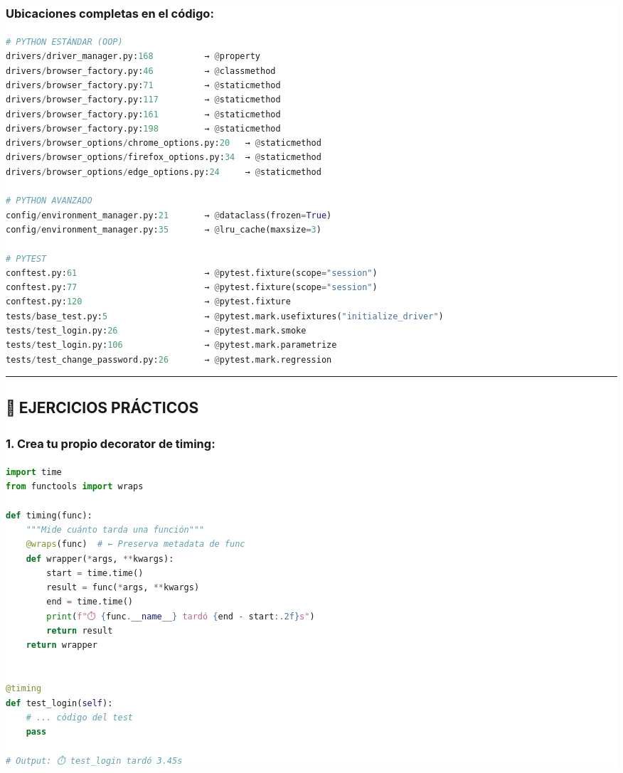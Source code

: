 ### Ubicaciones completas en el código:

```python
# PYTHON ESTÁNDAR (OOP)
drivers/driver_manager.py:168          → @property
drivers/browser_factory.py:46          → @classmethod
drivers/browser_factory.py:71          → @staticmethod
drivers/browser_factory.py:117         → @staticmethod
drivers/browser_factory.py:161         → @staticmethod
drivers/browser_factory.py:198         → @staticmethod
drivers/browser_options/chrome_options.py:20   → @staticmethod
drivers/browser_options/firefox_options.py:34  → @staticmethod
drivers/browser_options/edge_options.py:24     → @staticmethod

# PYTHON AVANZADO
config/environment_manager.py:21       → @dataclass(frozen=True)
config/environment_manager.py:35       → @lru_cache(maxsize=3)

# PYTEST
conftest.py:61                         → @pytest.fixture(scope="session")
conftest.py:77                         → @pytest.fixture(scope="session")
conftest.py:120                        → @pytest.fixture
tests/base_test.py:5                   → @pytest.mark.usefixtures("initialize_driver")
tests/test_login.py:26                 → @pytest.mark.smoke
tests/test_login.py:106                → @pytest.mark.parametrize
tests/test_change_password.py:26       → @pytest.mark.regression
```

---

## 🚀 EJERCICIOS PRÁCTICOS

### 1. Crea tu propio decorator de timing:

```python
import time
from functools import wraps

def timing(func):
    """Mide cuánto tarda una función"""
    @wraps(func)  # ← Preserva metadata de func
    def wrapper(*args, **kwargs):
        start = time.time()
        result = func(*args, **kwargs)
        end = time.time()
        print(f"⏱️ {func.__name__} tardó {end - start:.2f}s")
        return result
    return wrapper


@timing
def test_login(self):
    # ... código del test
    pass

# Output: ⏱️ test_login tardó 3.45s
```
